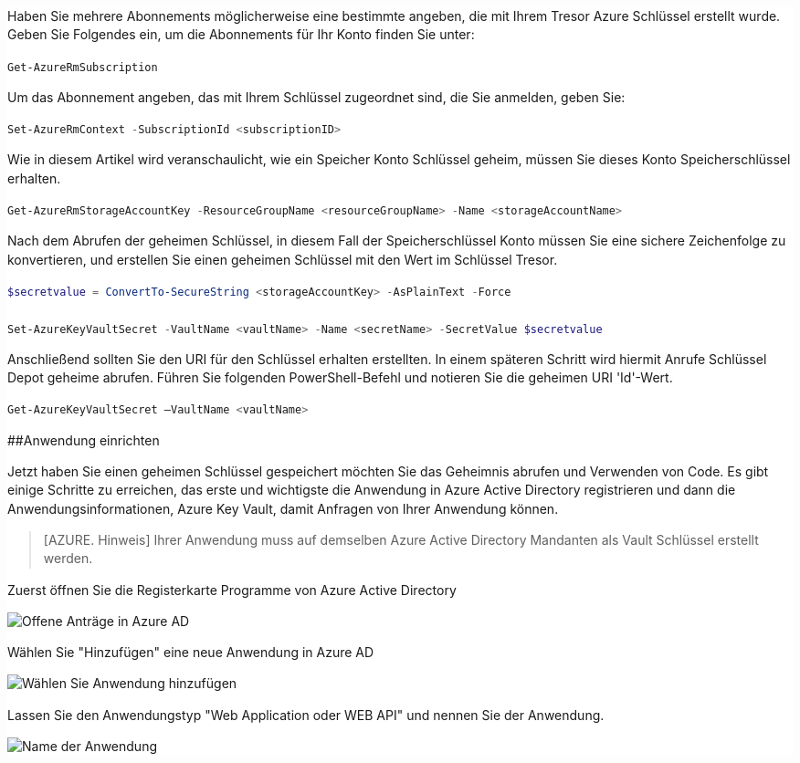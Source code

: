 Haben Sie mehrere Abonnements möglicherweise eine bestimmte angeben, die mit Ihrem Tresor Azure Schlüssel erstellt wurde. Geben Sie Folgendes ein, um die Abonnements für Ihr Konto finden Sie unter:

```powershell
Get-AzureRmSubscription
```

Um das Abonnement angeben, das mit Ihrem Schlüssel zugeordnet sind, die Sie anmelden, geben Sie:

```powershell
Set-AzureRmContext -SubscriptionId <subscriptionID> 
```

Wie in diesem Artikel wird veranschaulicht, wie ein Speicher Konto Schlüssel geheim, müssen Sie dieses Konto Speicherschlüssel erhalten.

```powershell
Get-AzureRmStorageAccountKey -ResourceGroupName <resourceGroupName> -Name <storageAccountName>
```

Nach dem Abrufen der geheimen Schlüssel, in diesem Fall der Speicherschlüssel Konto müssen Sie eine sichere Zeichenfolge zu konvertieren, und erstellen Sie einen geheimen Schlüssel mit den Wert im Schlüssel Tresor.

```powershell
$secretvalue = ConvertTo-SecureString <storageAccountKey> -AsPlainText -Force

Set-AzureKeyVaultSecret -VaultName <vaultName> -Name <secretName> -SecretValue $secretvalue
```
Anschließend sollten Sie den URI für den Schlüssel erhalten erstellten. In einem späteren Schritt wird hiermit Anrufe Schlüssel Depot geheime abrufen. Führen Sie folgenden PowerShell-Befehl und notieren Sie die geheimen URI 'Id'-Wert.

```powershell
Get-AzureKeyVaultSecret –VaultName <vaultName>
```

##<a name="setting-up-application"></a>Anwendung einrichten

Jetzt haben Sie einen geheimen Schlüssel gespeichert möchten Sie das Geheimnis abrufen und Verwenden von Code. Es gibt einige Schritte zu erreichen, das erste und wichtigste die Anwendung in Azure Active Directory registrieren und dann die Anwendungsinformationen, Azure Key Vault, damit Anfragen von Ihrer Anwendung können.

> \[AZURE. Hinweis\] Ihrer Anwendung muss auf demselben Azure Active Directory Mandanten als Vault Schlüssel erstellt werden. 

Zuerst öffnen Sie die Registerkarte Programme von Azure Active Directory

![Offene Anträge in Azure AD](./media/keyvault-keyrotation/AzureAD_Header.png)

Wählen Sie "Hinzufügen" eine neue Anwendung in Azure AD

![Wählen Sie Anwendung hinzufügen](./media/keyvault-keyrotation/Azure_AD_AddApp.png)

Lassen Sie den Anwendungstyp "Web Application oder WEB API" und nennen Sie der Anwendung.

![Name der Anwendung](./media/keyvault-keyrotation/AzureAD_NewApp1.png)

